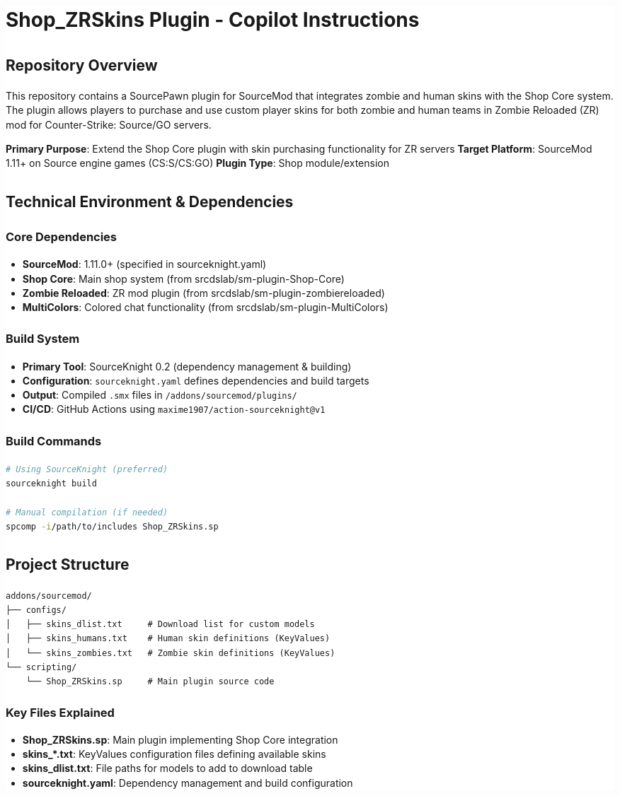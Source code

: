 # Shop_ZRSkins Plugin - Copilot Instructions

## Repository Overview
This repository contains a SourcePawn plugin for SourceMod that integrates zombie and human skins with the Shop Core system. The plugin allows players to purchase and use custom player skins for both zombie and human teams in Zombie Reloaded (ZR) mod for Counter-Strike: Source/GO servers.

**Primary Purpose**: Extend the Shop Core plugin with skin purchasing functionality for ZR servers
**Target Platform**: SourceMod 1.11+ on Source engine games (CS:S/CS:GO)
**Plugin Type**: Shop module/extension

## Technical Environment & Dependencies

### Core Dependencies
- **SourceMod**: 1.11.0+ (specified in sourceknight.yaml)
- **Shop Core**: Main shop system (from srcdslab/sm-plugin-Shop-Core)
- **Zombie Reloaded**: ZR mod plugin (from srcdslab/sm-plugin-zombiereloaded)
- **MultiColors**: Colored chat functionality (from srcdslab/sm-plugin-MultiColors)

### Build System
- **Primary Tool**: SourceKnight 0.2 (dependency management & building)
- **Configuration**: `sourceknight.yaml` defines dependencies and build targets
- **Output**: Compiled `.smx` files in `/addons/sourcemod/plugins/`
- **CI/CD**: GitHub Actions using `maxime1907/action-sourceknight@v1`

### Build Commands
```bash
# Using SourceKnight (preferred)
sourceknight build

# Manual compilation (if needed)
spcomp -i/path/to/includes Shop_ZRSkins.sp
```

## Project Structure

```
addons/sourcemod/
├── configs/
│   ├── skins_dlist.txt     # Download list for custom models
│   ├── skins_humans.txt    # Human skin definitions (KeyValues)
│   └── skins_zombies.txt   # Zombie skin definitions (KeyValues)
└── scripting/
    └── Shop_ZRSkins.sp     # Main plugin source code
```

### Key Files Explained
- **Shop_ZRSkins.sp**: Main plugin implementing Shop Core integration
- **skins_*.txt**: KeyValues configuration files defining available skins
- **skins_dlist.txt**: File paths for models to add to download table
- **sourceknight.yaml**: Dependency management and build configuration

